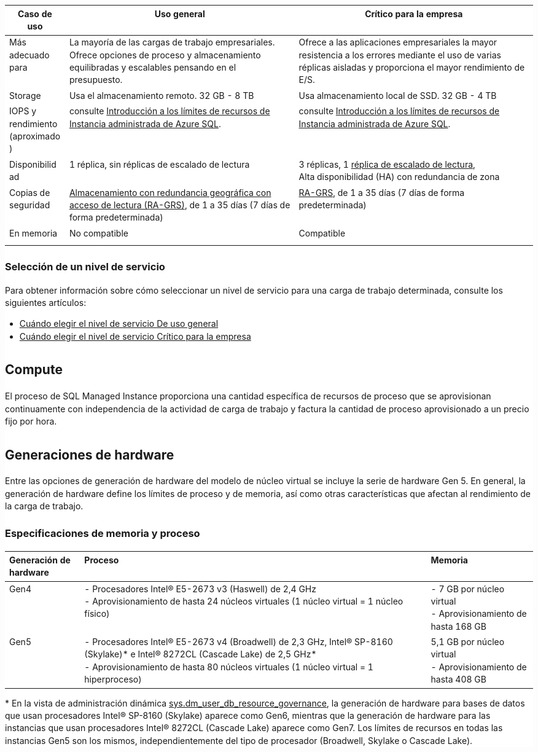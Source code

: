 |**Caso de uso**|**Uso general**|**Crítico para la empresa**|
|---|---|---|
|Más adecuado para|La mayoría de las cargas de trabajo empresariales. Ofrece opciones de proceso y almacenamiento equilibradas y escalables pensando en el presupuesto. |Ofrece a las aplicaciones empresariales la mayor resistencia a los errores mediante el uso de varias réplicas aisladas y proporciona el mayor rendimiento de E/S.|
|Storage|Usa el almacenamiento remoto. 32 GB - 8 TB |Usa almacenamiento local de SSD. 32 GB - 4 TB |
|IOPS y rendimiento (aproximado)|consulte [Introducción a los límites de recursos de Instancia administrada de Azure SQL](../managed-instance/resource-limits.md#service-tier-characteristics).|consulte [Introducción a los límites de recursos de Instancia administrada de Azure SQL](../managed-instance/resource-limits.md#service-tier-characteristics).|
|Disponibilidad|1 réplica, sin réplicas de escalado de lectura|3 réplicas, 1 [réplica de escalado de lectura](../database/read-scale-out.md),<br/>Alta disponibilidad (HA) con redundancia de zona|
|Copias de seguridad|[Almacenamiento con redundancia geográfica con acceso de lectura (RA-GRS)](../../storage/common/geo-redundant-design.md), de 1 a 35 días (7 días de forma predeterminada)|[RA-GRS](../../storage/common/geo-redundant-design.md), de 1 a 35 días (7 días de forma predeterminada)|
|En memoria|No compatible|Compatible|
||||

### <a name="choosing-a-service-tier"></a>Selección de un nivel de servicio

Para obtener información sobre cómo seleccionar un nivel de servicio para una carga de trabajo determinada, consulte los siguientes artículos:

- [Cuándo elegir el nivel de servicio De uso general](../database/service-tier-general-purpose.md#when-to-choose-this-service-tier)
- [Cuándo elegir el nivel de servicio Crítico para la empresa](../database/service-tier-business-critical.md#when-to-choose-this-service-tier)

## <a name="compute"></a>Compute

El proceso de SQL Managed Instance proporciona una cantidad específica de recursos de proceso que se aprovisionan continuamente con independencia de la actividad de carga de trabajo y factura la cantidad de proceso aprovisionado a un precio fijo por hora.

## <a name="hardware-generations"></a>Generaciones de hardware

Entre las opciones de generación de hardware del modelo de núcleo virtual se incluye la serie de hardware Gen 5. En general, la generación de hardware define los límites de proceso y de memoria, así como otras características que afectan al rendimiento de la carga de trabajo.

### <a name="compute-and-memory-specifications"></a>Especificaciones de memoria y proceso

|Generación de hardware  |Proceso  |Memoria  |
|:---------|:---------|:---------|
|Gen4     |- Procesadores Intel&reg; E5-2673 v3 (Haswell) de 2,4 GHz<br>- Aprovisionamiento de hasta 24 núcleos virtuales (1 núcleo virtual = 1 núcleo físico)  |- 7 GB por núcleo virtual<br>- Aprovisionamiento de hasta 168 GB|
|Gen5     |- Procesadores Intel&reg; E5-2673 v4 (Broadwell) de 2,3 GHz, Intel&reg; SP-8160 (Skylake)\* e Intel&reg; 8272CL (Cascade Lake) de 2,5 GHz\*<br>- Aprovisionamiento de hasta 80 núcleos virtuales (1 núcleo virtual = 1 hiperproceso)|5,1 GB por núcleo virtual<br>- Aprovisionamiento de hasta 408 GB|

\* En la vista de administración dinámica [sys.dm_user_db_resource_governance](/sql/relational-databases/system-dynamic-management-views/sys-dm-user-db-resource-governor-azure-sql-database), la generación de hardware para bases de datos que usan procesadores Intel&reg; SP-8160 (Skylake) aparece como Gen6, mientras que la generación de hardware para las instancias que usan procesadores Intel&reg; 8272CL (Cascade Lake) aparece como Gen7. Los límites de recursos en todas las instancias Gen5 son los mismos, independientemente del tipo de procesador (Broadwell, Skylake o Cascade Lake).
